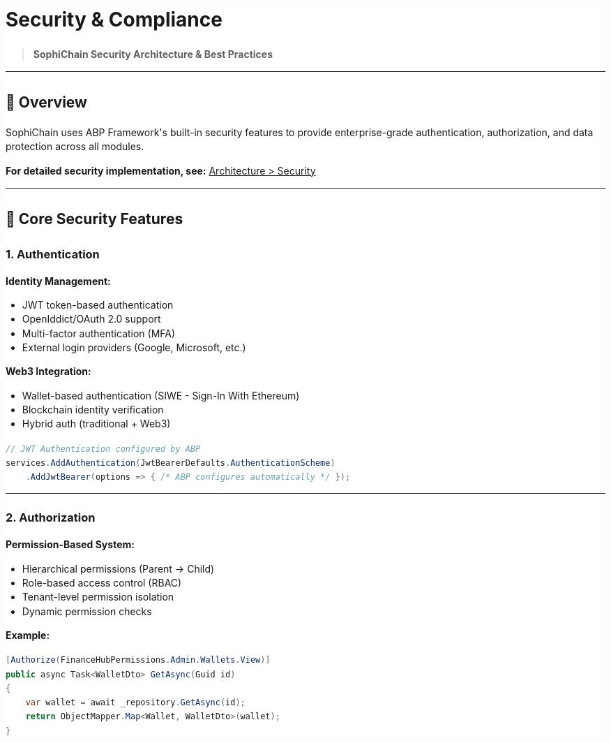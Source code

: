 # Security & Compliance

> **SophiChain Security Architecture & Best Practices**

---

## 📖 Overview

SophiChain uses ABP Framework's built-in security features to provide enterprise-grade authentication, authorization, and data protection across all modules.

**For detailed security implementation, see:** [Architecture > Security](../architecture/SECURITY.md)

---

## 🔐 Core Security Features

### 1. Authentication

**Identity Management:**
- JWT token-based authentication
- OpenIddict/OAuth 2.0 support
- Multi-factor authentication (MFA)
- External login providers (Google, Microsoft, etc.)

**Web3 Integration:**
- Wallet-based authentication (SIWE - Sign-In With Ethereum)
- Blockchain identity verification
- Hybrid auth (traditional + Web3)

```csharp
// JWT Authentication configured by ABP
services.AddAuthentication(JwtBearerDefaults.AuthenticationScheme)
    .AddJwtBearer(options => { /* ABP configures automatically */ });
```

---

### 2. Authorization

**Permission-Based System:**
- Hierarchical permissions (Parent → Child)
- Role-based access control (RBAC)
- Tenant-level permission isolation
- Dynamic permission checks

**Example:**
```csharp
[Authorize(FinanceHubPermissions.Admin.Wallets.View)]
public async Task<WalletDto> GetAsync(Guid id)
{
    var wallet = await _repository.GetAsync(id);
    return ObjectMapper.Map<Wallet, WalletDto>(wallet);
}
```
